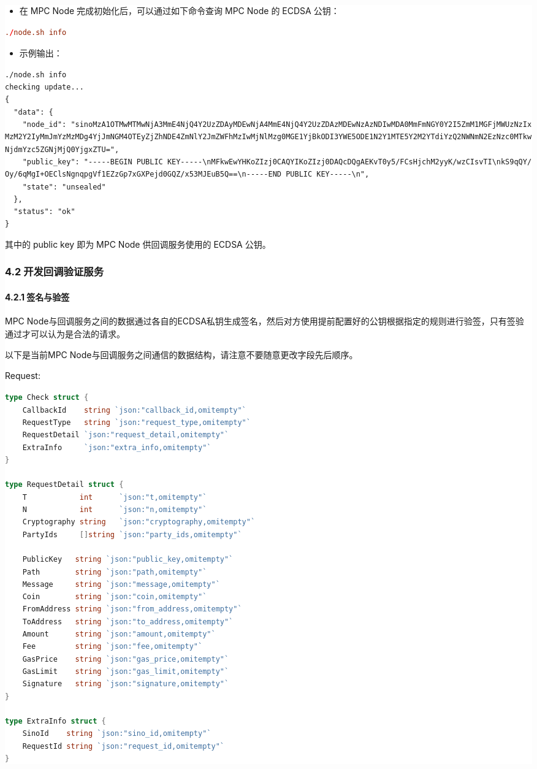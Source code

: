 - 在 MPC Node 完成初始化后，可以通过如下命令查询 MPC Node 的 ECDSA 公钥：

```TOML
./node.sh info
```

- 示例输出：

```Shell
./node.sh info   
checking update...
{
  "data": {
    "node_id": "sinoMzA1OTMwMTMwNjA3MmE4NjQ4Y2UzZDAyMDEwNjA4MmE4NjQ4Y2UzZDAzMDEwNzAzNDIwMDA0MmFmNGY0Y2I5ZmM1MGFjMWUzNzIxMzM2Y2IyMmJmYzMzMDg4YjJmNGM4OTEyZjZhNDE4ZmNlY2JmZWFhMzIwMjNlMzg0MGE1YjBkODI3YWE5ODE1N2Y1MTE5Y2M2YTdiYzQ2NWNmN2EzNzc0MTkwNjdmYzc5ZGNjMjQ0YjgxZTU=",
    "public_key": "-----BEGIN PUBLIC KEY-----\nMFkwEwYHKoZIzj0CAQYIKoZIzj0DAQcDQgAEKvT0y5/FCsHjchM2yyK/wzCIsvTI\nkS9qQY/Oy/6qMgI+OEClsNgnqpgVf1EZzGp7xGXPejd0GQZ/x53MJEuB5Q==\n-----END PUBLIC KEY-----\n",
    "state": "unsealed"
  },
  "status": "ok"
}
```

其中的 public key 即为 MPC Node 供回调服务使用的 ECDSA 公钥。

### 4.2 开发回调验证服务

#### 4.2.1 签名与验签

MPC Node与回调服务之间的数据通过各自的ECDSA私钥生成签名，然后对方使用提前配置好的公钥根据指定的规则进行验签，只有签验通过才可以认为是合法的请求。

以下是当前MPC Node与回调服务之间通信的数据结构，请注意不要随意更改字段先后顺序。

Request:

```Go
type Check struct {
    CallbackId    string `json:"callback_id,omitempty"`
    RequestType   string `json:"request_type,omitempty"`
    RequestDetail `json:"request_detail,omitempty"`
    ExtraInfo     `json:"extra_info,omitempty"`
}

type RequestDetail struct {
    T            int      `json:"t,omitempty"`
    N            int      `json:"n,omitempty"`
    Cryptography string   `json:"cryptography,omitempty"`
    PartyIds     []string `json:"party_ids,omitempty"`

    PublicKey   string `json:"public_key,omitempty"`
    Path        string `json:"path,omitempty"`
    Message     string `json:"message,omitempty"`
    Coin        string `json:"coin,omitempty"`
    FromAddress string `json:"from_address,omitempty"`
    ToAddress   string `json:"to_address,omitempty"`
    Amount      string `json:"amount,omitempty"`
    Fee         string `json:"fee,omitempty"`
    GasPrice    string `json:"gas_price,omitempty"`
    GasLimit    string `json:"gas_limit,omitempty"`
    Signature   string `json:"signature,omitempty"`
}

type ExtraInfo struct {
    SinoId    string `json:"sino_id,omitempty"`
    RequestId string `json:"request_id,omitempty"`
}
```